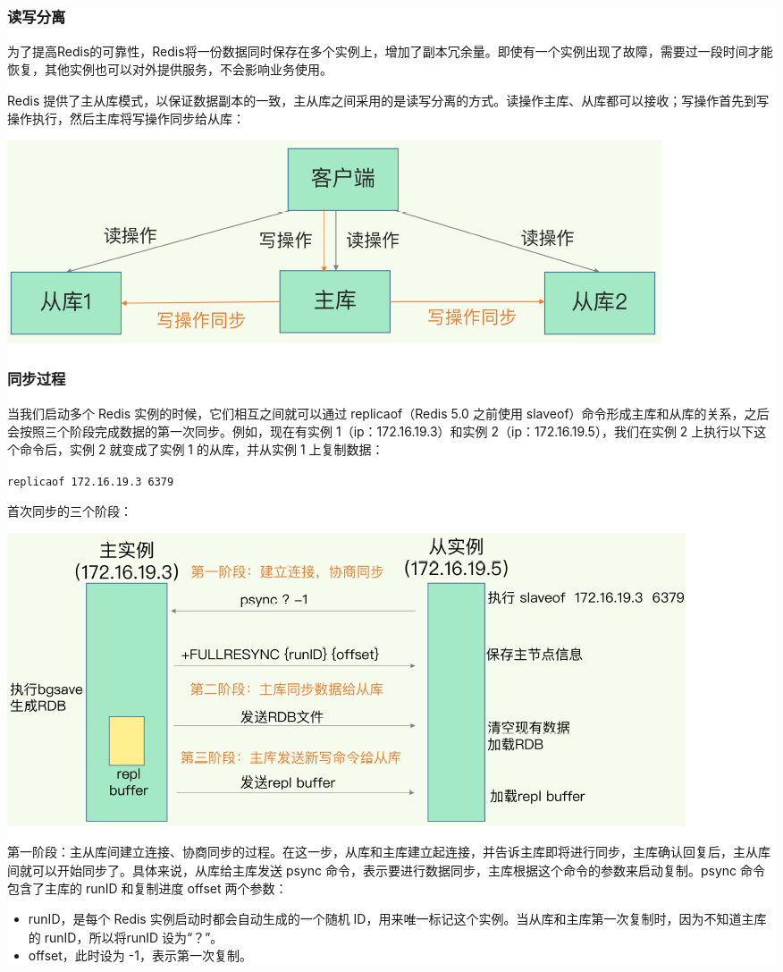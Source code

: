### 读写分离

为了提高Redis的可靠性，Redis将一份数据同时保存在多个实例上，增加了副本冗余量。即使有一个实例出现了故障，需要过一段时间才能恢复，其他实例也可以对外提供服务，不会影响业务使用。

Redis 提供了主从库模式，以保证数据副本的一致，主从库之间采用的是读写分离的方式。读操作主库、从库都可以接收；写操作首先到写操作执行，然后主库将写操作同步给从库：

![QQ图片20220904230041](QQ图片20220904230041.png)

### 同步过程

当我们启动多个 Redis 实例的时候，它们相互之间就可以通过 replicaof（Redis 5.0 之前使用 slaveof）命令形成主库和从库的关系，之后会按照三个阶段完成数据的第一次同步。例如，现在有实例 1（ip：172.16.19.3）和实例 2（ip：172.16.19.5），我们在实例 2 上执行以下这个命令后，实例 2 就变成了实例 1 的从库，并从实例 1 上复制数据：

~~~
replicaof 172.16.19.3 6379
~~~

首次同步的三个阶段：

![QQ图片20220904230422](QQ图片20220904230422.png)

第一阶段：主从库间建立连接、协商同步的过程。在这一步，从库和主库建立起连接，并告诉主库即将进行同步，主库确认回复后，主从库间就可以开始同步了。具体来说，从库给主库发送 psync 命令，表示要进行数据同步，主库根据这个命令的参数来启动复制。psync 命令包含了主库的 runID 和复制进度 offset 两个参数：

* runID，是每个 Redis 实例启动时都会自动生成的一个随机 ID，用来唯一标记这个实例。当从库和主库第一次复制时，因为不知道主库的 runID，所以将runID 设为“？”。
* offset，此时设为 -1，表示第一次复制。
